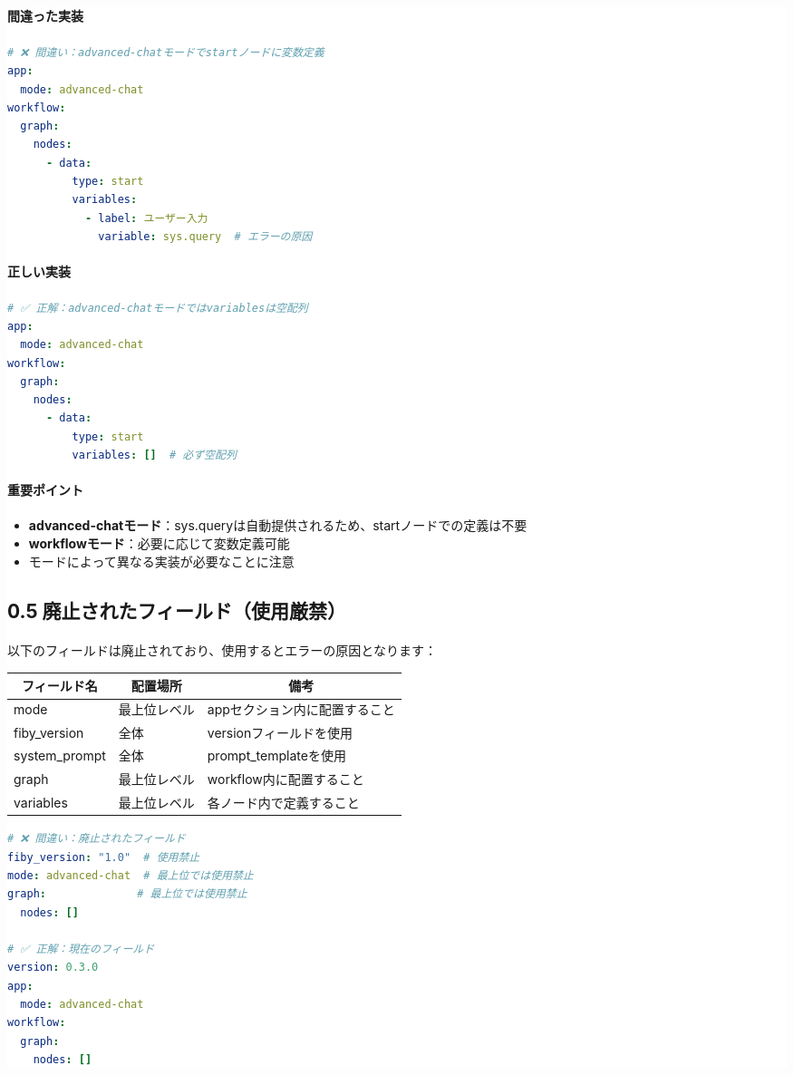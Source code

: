 #### 間違った実装
```yaml
# ❌ 間違い：advanced-chatモードでstartノードに変数定義
app:
  mode: advanced-chat
workflow:
  graph:
    nodes:
      - data:
          type: start
          variables:
            - label: ユーザー入力
              variable: sys.query  # エラーの原因
```

#### 正しい実装
```yaml
# ✅ 正解：advanced-chatモードではvariablesは空配列
app:
  mode: advanced-chat
workflow:
  graph:
    nodes:
      - data:
          type: start
          variables: []  # 必ず空配列
```

#### 重要ポイント
- **advanced-chatモード**：sys.queryは自動提供されるため、startノードでの定義は不要
- **workflowモード**：必要に応じて変数定義可能
- モードによって異なる実装が必要なことに注意

## 0.5 廃止されたフィールド（使用厳禁）

以下のフィールドは廃止されており、使用するとエラーの原因となります：

| フィールド名 | 配置場所 | 備考 |
|------------|---------|------|
| mode | 最上位レベル | appセクション内に配置すること |
| fiby_version | 全体 | versionフィールドを使用 |
| system_prompt | 全体 | prompt_templateを使用 |
| graph | 最上位レベル | workflow内に配置すること |
| variables | 最上位レベル | 各ノード内で定義すること |

```yaml
# ❌ 間違い：廃止されたフィールド
fiby_version: "1.0"  # 使用禁止
mode: advanced-chat  # 最上位では使用禁止
graph:              # 最上位では使用禁止
  nodes: []

# ✅ 正解：現在のフィールド
version: 0.3.0
app:
  mode: advanced-chat
workflow:
  graph:
    nodes: []
```
